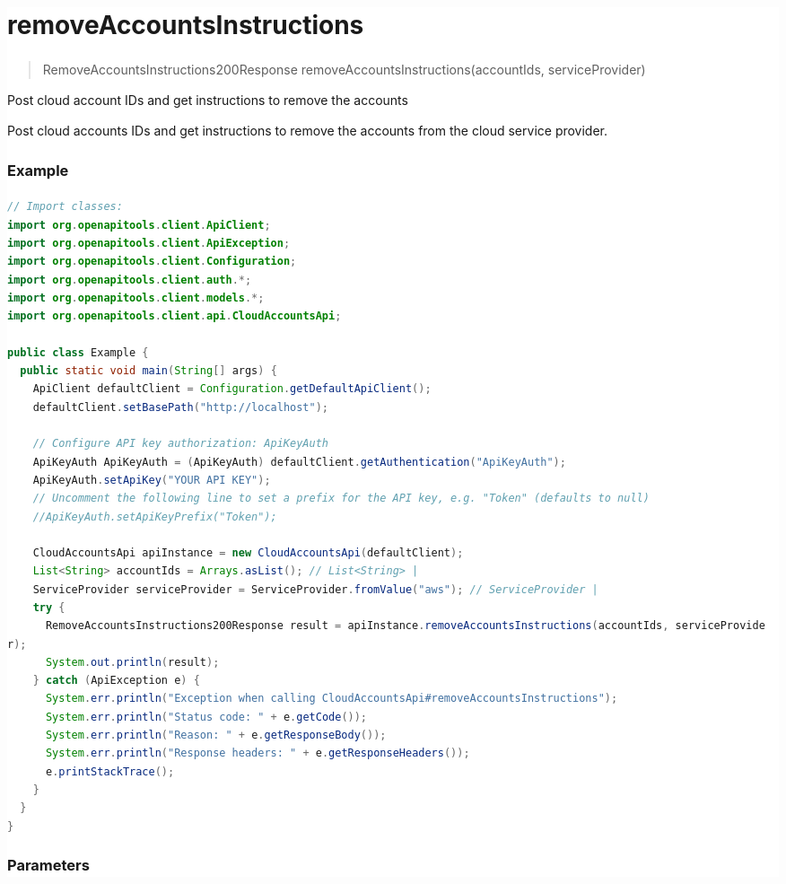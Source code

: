 <a id="removeAccountsInstructions"></a>
# **removeAccountsInstructions**
> RemoveAccountsInstructions200Response removeAccountsInstructions(accountIds, serviceProvider)

Post cloud account IDs and get instructions to remove the accounts

Post cloud accounts IDs and get instructions to remove the accounts from the cloud service provider.

### Example
```java
// Import classes:
import org.openapitools.client.ApiClient;
import org.openapitools.client.ApiException;
import org.openapitools.client.Configuration;
import org.openapitools.client.auth.*;
import org.openapitools.client.models.*;
import org.openapitools.client.api.CloudAccountsApi;

public class Example {
  public static void main(String[] args) {
    ApiClient defaultClient = Configuration.getDefaultApiClient();
    defaultClient.setBasePath("http://localhost");
    
    // Configure API key authorization: ApiKeyAuth
    ApiKeyAuth ApiKeyAuth = (ApiKeyAuth) defaultClient.getAuthentication("ApiKeyAuth");
    ApiKeyAuth.setApiKey("YOUR API KEY");
    // Uncomment the following line to set a prefix for the API key, e.g. "Token" (defaults to null)
    //ApiKeyAuth.setApiKeyPrefix("Token");

    CloudAccountsApi apiInstance = new CloudAccountsApi(defaultClient);
    List<String> accountIds = Arrays.asList(); // List<String> | 
    ServiceProvider serviceProvider = ServiceProvider.fromValue("aws"); // ServiceProvider | 
    try {
      RemoveAccountsInstructions200Response result = apiInstance.removeAccountsInstructions(accountIds, serviceProvider);
      System.out.println(result);
    } catch (ApiException e) {
      System.err.println("Exception when calling CloudAccountsApi#removeAccountsInstructions");
      System.err.println("Status code: " + e.getCode());
      System.err.println("Reason: " + e.getResponseBody());
      System.err.println("Response headers: " + e.getResponseHeaders());
      e.printStackTrace();
    }
  }
}
```

### Parameters
